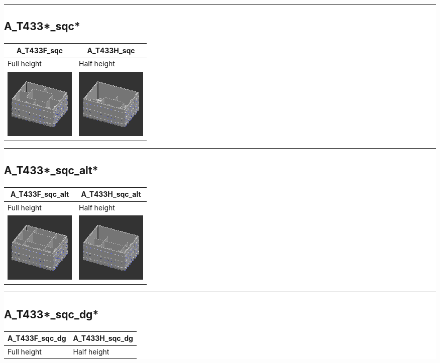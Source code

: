 
---
## A_T433*_sqc*
| **A_T433F_sqc** | **A_T433H_sqc** | 
| --- | --- | 
| Full height | Half height | 
| ![preview](png/A_T433F_sqc.png) | ![preview](png/A_T433H_sqc.png) | 


---
## A_T433*_sqc_alt*
| **A_T433F_sqc_alt** | **A_T433H_sqc_alt** | 
| --- | --- | 
| Full height | Half height | 
| ![preview](png/A_T433F_sqc_alt.png) | ![preview](png/A_T433H_sqc_alt.png) | 


---
## A_T433*_sqc_dg*
| **A_T433F_sqc_dg** | **A_T433H_sqc_dg** | 
| --- | --- | 
| Full height | Half height | 